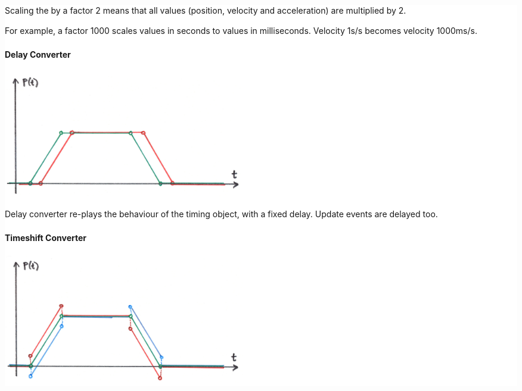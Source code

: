 
Scaling the by a factor 2 means that all values (position, velocity and acceleration) are multiplied by 2. 

For example, a factor 1000 scales values in seconds to values in milliseconds. Velocity 1s/s becomes velocity 1000ms/s. 

#### Delay Converter

<img src="img/delayconvert.jpg" alt="Drawing" style="width: 400px;"/>

Delay converter re-plays the behaviour of the timing object, with a fixed delay. Update events are delayed too. 

#### Timeshift Converter

<img src="img/timeshiftconvert.jpg" alt="Drawing" style="width: 400px;"/>
